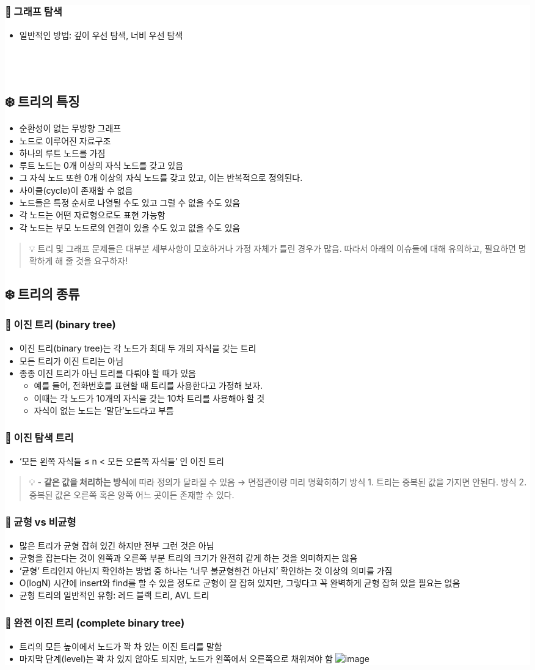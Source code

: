 ### 📍 그래프 탐색

- 일반적인 방법: 깊이 우선 탐색, 너비 우선 탐색

<br />
<br />

## ❄️ 트리의 특징

- 순환성이 없는 무방향 그래프
- 노드로 이루어진 자료구조
- 하나의 루트 노드를 가짐
- 루트 노드는 0개 이상의 자식 노드를 갖고 있음
- 그 자식 노드 또한 0개 이상의 자식 노드를 갖고 있고, 이는 반복적으로 정의된다.
- 사이클(cycle)이 존재할 수 없음
- 노드들은 특정 순서로 나열될 수도 있고 그럴 수 없을 수도 있음
- 각 노드는 어떤 자료형으로도 표현 가능함
- 각 노드는 부모 노드로의 연결이 있을 수도 있고 없을 수도 있음

> 💡 트리 및 그래프 문제들은 대부분 세부사항이 모호하거나 가정 자체가 틀린 경우가 많음. 따라서 아래의 이슈들에 대해 유의하고, 필요하면 명확하게 해 줄 것을 요구하자!

## ❄️ 트리의 종류

### 📍 이진 트리 (binary tree)

- 이진 트리(binary tree)는 각 노드가 최대 두 개의 자식을 갖는 트리
- 모든 트리가 이진 트리는 아님
- 종종 이진 트리가 아닌 트리를 다뤄야 할 때가 있음
  - 예를 들어, 전화번호를 표현할 때 트리를 사용한다고 가정해 보자.
  - 이때는 각 노드가 10개의 자식을 갖는 10차 트리를 사용해야 할 것
  - 자식이 없는 노드는 ‘말단’노드라고 부름

### 📍 이진 탐색 트리

- ‘모든 왼쪽 자식들 ≤ n < 모든 오른쪽 자식들’ 인 이진 트리

> 💡 - **같은 값을 처리하는 방식**에 따라 정의가 달라질 수 있음 → 면접관이랑 미리 명확히하기
> 방식 1. 트리는 중복된 값을 가지면 안된다.
> 방식 2. 중복된 값은 오른쪽 혹은 양쪽 어느 곳이든 존재할 수 있다.

### 📍 균형 vs 비균형

- 많은 트리가 균형 잡혀 있긴 하지만 전부 그런 것은 아님
- 균형을 잡는다는 것이 왼쪽과 오른쪽 부분 트리의 크기가 완전히 같게 하는 것을 의미하지는 않음
- ‘균형’ 트리인지 아닌지 확인하는 방법 중 하나는 ‘너무 불균형한건 아닌지’ 확인하는 것 이상의 의미를 가짐
- O(logN) 시간에 insert와 find를 할 수 있을 정도로 균형이 잘 잡혀 있지만, 그렇다고 꼭 완벽하게 균형 잡혀 있을 필요는 없음
- 균형 트리의 일반적인 유형: 레드 블랙 트리, AVL 트리

### 📍 완전 이진 트리 (complete binary tree)

- 트리의 모든 높이에서 노드가 꽉 차 있는 이진 트리를 말함
- 마지막 단계(level)는 꽉 차 있지 않아도 되지만, 노드가 왼쪽에서 오른쪽으로 채워져야 함
  ![image](https://github.com/yeonju0110/algorithm-study/assets/97719273/e6f11999-ffd1-4d64-a130-3331b24e31cd)
